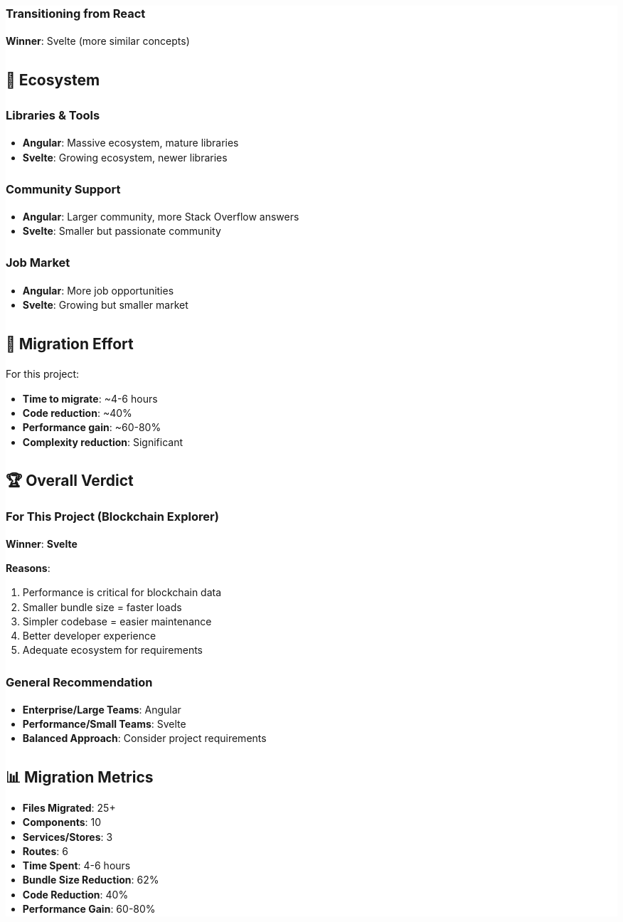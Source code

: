 ### Transitioning from React
**Winner**: Svelte (more similar concepts)

## 🔧 Ecosystem

### Libraries & Tools
- **Angular**: Massive ecosystem, mature libraries
- **Svelte**: Growing ecosystem, newer libraries

### Community Support
- **Angular**: Larger community, more Stack Overflow answers
- **Svelte**: Smaller but passionate community

### Job Market
- **Angular**: More job opportunities
- **Svelte**: Growing but smaller market

## 📝 Migration Effort

For this project:
- **Time to migrate**: ~4-6 hours
- **Code reduction**: ~40%
- **Performance gain**: ~60-80%
- **Complexity reduction**: Significant

## 🏆 Overall Verdict

### For This Project (Blockchain Explorer)
**Winner**: **Svelte**

**Reasons**:
1. Performance is critical for blockchain data
2. Smaller bundle size = faster loads
3. Simpler codebase = easier maintenance
4. Better developer experience
5. Adequate ecosystem for requirements

### General Recommendation

- **Enterprise/Large Teams**: Angular
- **Performance/Small Teams**: Svelte
- **Balanced Approach**: Consider project requirements

## 📊 Migration Metrics

- **Files Migrated**: 25+
- **Components**: 10
- **Services/Stores**: 3
- **Routes**: 6
- **Time Spent**: 4-6 hours
- **Bundle Size Reduction**: 62%
- **Code Reduction**: 40%
- **Performance Gain**: 60-80%
